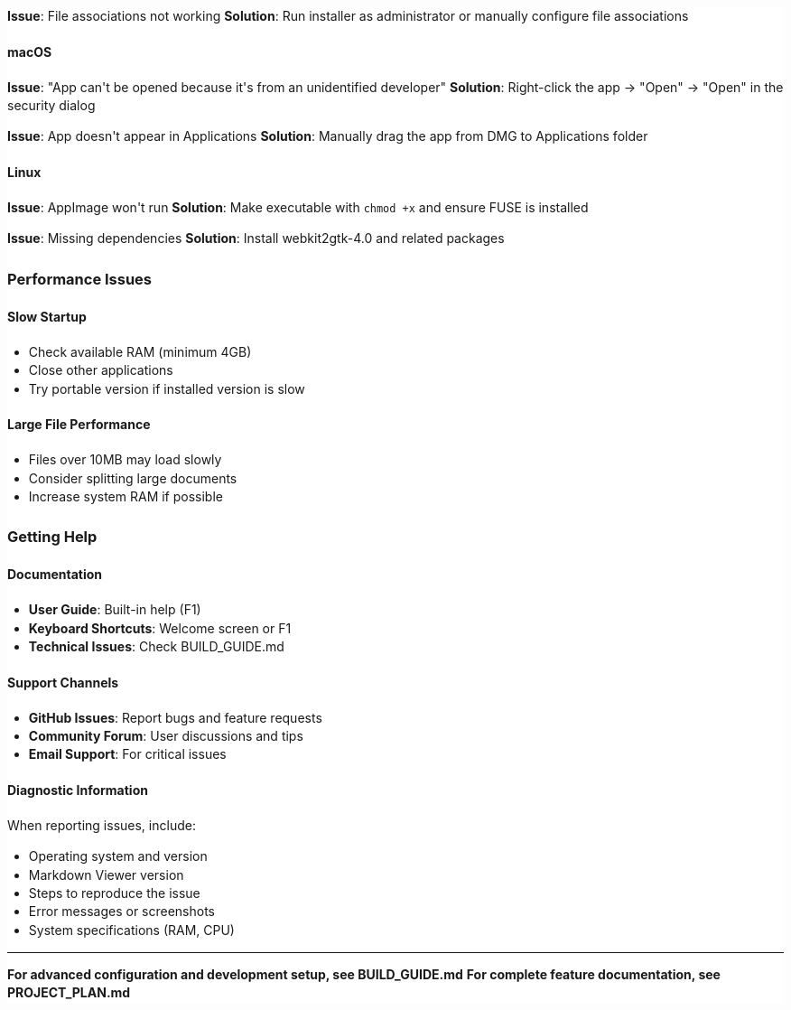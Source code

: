 **Issue**: File associations not working
**Solution**: Run installer as administrator or manually configure file associations

#### macOS
**Issue**: "App can't be opened because it's from an unidentified developer"
**Solution**: Right-click the app → "Open" → "Open" in the security dialog

**Issue**: App doesn't appear in Applications
**Solution**: Manually drag the app from DMG to Applications folder

#### Linux
**Issue**: AppImage won't run
**Solution**: Make executable with `chmod +x` and ensure FUSE is installed

**Issue**: Missing dependencies
**Solution**: Install webkit2gtk-4.0 and related packages

### Performance Issues

#### Slow Startup
- Check available RAM (minimum 4GB)
- Close other applications
- Try portable version if installed version is slow

#### Large File Performance
- Files over 10MB may load slowly
- Consider splitting large documents
- Increase system RAM if possible

### Getting Help

#### Documentation
- **User Guide**: Built-in help (F1)
- **Keyboard Shortcuts**: Welcome screen or F1
- **Technical Issues**: Check BUILD_GUIDE.md

#### Support Channels
- **GitHub Issues**: Report bugs and feature requests
- **Community Forum**: User discussions and tips
- **Email Support**: For critical issues

#### Diagnostic Information
When reporting issues, include:
- Operating system and version
- Markdown Viewer version
- Steps to reproduce the issue
- Error messages or screenshots
- System specifications (RAM, CPU)

---

**For advanced configuration and development setup, see BUILD_GUIDE.md**
**For complete feature documentation, see PROJECT_PLAN.md**